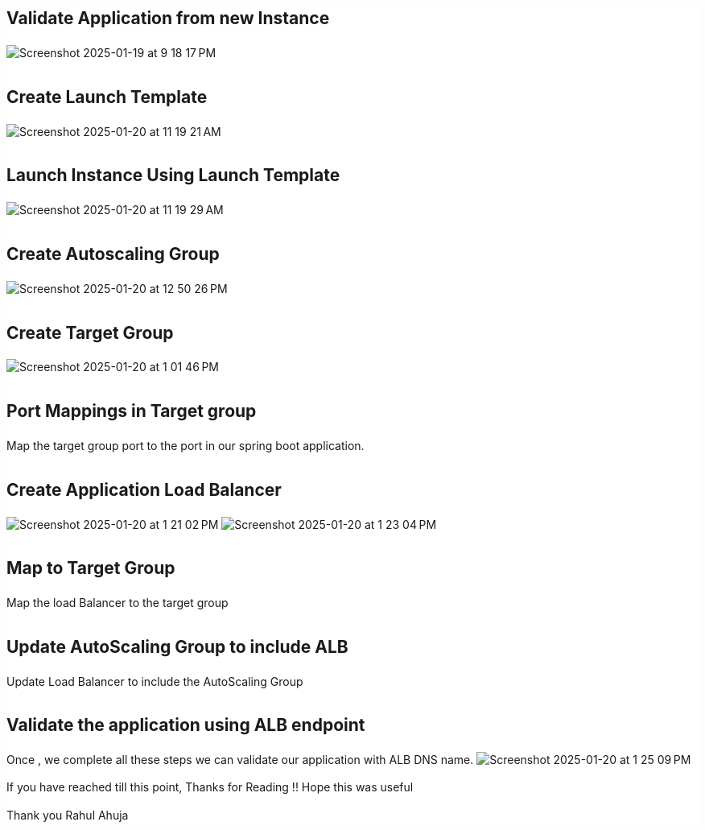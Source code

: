 ## Validate Application from new Instance
<img width="1122" alt="Screenshot 2025-01-19 at 9 18 17 PM" src="https://github.com/user-attachments/assets/7cc81555-b038-48a5-a99c-148644610c3e" />

## Create Launch Template
<img width="868" alt="Screenshot 2025-01-20 at 11 19 21 AM" src="https://github.com/user-attachments/assets/d9fbc39e-7081-4172-8ced-cc4f3c384c82" />

## Launch Instance Using Launch Template
<img width="1375" alt="Screenshot 2025-01-20 at 11 19 29 AM" src="https://github.com/user-attachments/assets/e21904c1-eb5d-4f1c-8e4d-bf7694fd44b5" />

## Create Autoscaling Group
<img width="1761" alt="Screenshot 2025-01-20 at 12 50 26 PM" src="https://github.com/user-attachments/assets/6581b496-d521-42e4-bd22-25c2a636b1df" />


## Create Target Group
<img width="1518" alt="Screenshot 2025-01-20 at 1 01 46 PM" src="https://github.com/user-attachments/assets/86d90da8-b99a-4f2f-bc10-1ac6d317f301" />

## Port Mappings in Target group
Map the target group port to the port in our spring boot application.
## Create Application Load Balancer
<img width="1390" alt="Screenshot 2025-01-20 at 1 21 02 PM" src="https://github.com/user-attachments/assets/66a19fd3-1955-4907-9134-a414adc6c7df" />

<img width="1538" alt="Screenshot 2025-01-20 at 1 23 04 PM" src="https://github.com/user-attachments/assets/8e324f89-1a4b-41d9-8deb-ac3d96d08d5f" />

## Map to Target Group
Map the load Balancer to the target group
## Update AutoScaling Group to include ALB
Update Load Balancer to include the AutoScaling Group

## Validate the application using ALB endpoint
Once , we complete all these steps we can validate our application with ALB DNS name.
<img width="1396" alt="Screenshot 2025-01-20 at 1 25 09 PM" src="https://github.com/user-attachments/assets/93598732-9d90-413d-96ca-682f71c78497" />

If you have reached till this point, Thanks for Reading !!
Hope this was useful

Thank you 
Rahul Ahuja






